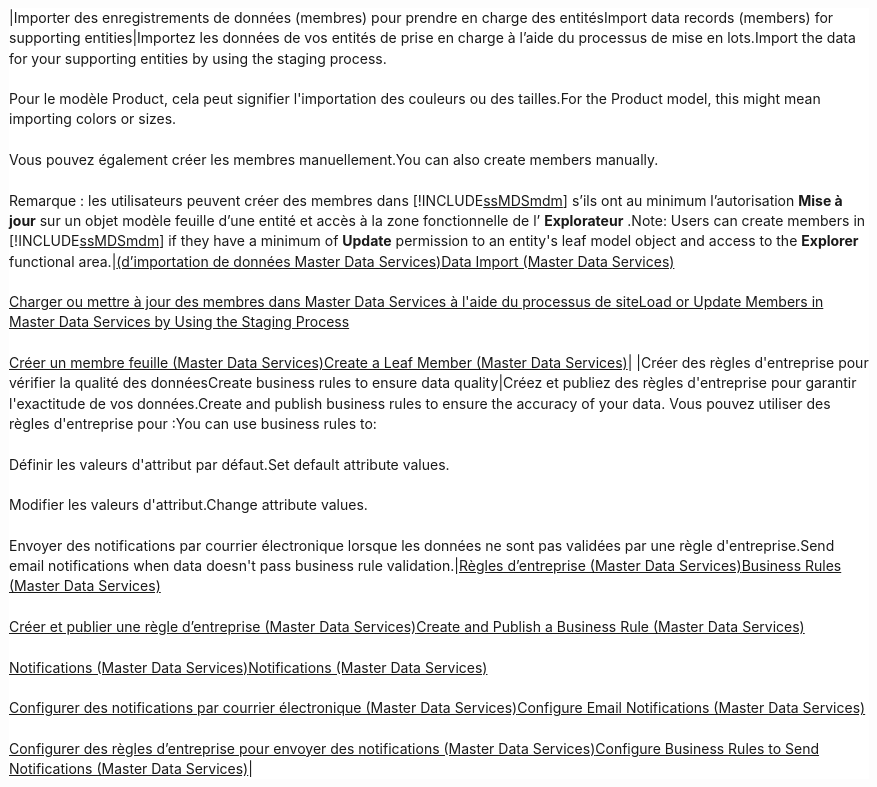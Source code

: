 |<span data-ttu-id="981b0-162">Importer des enregistrements de données (membres) pour prendre en charge des entités</span><span class="sxs-lookup"><span data-stu-id="981b0-162">Import data records (members)  for supporting entities</span></span>|<span data-ttu-id="981b0-163">Importez les données de vos entités de prise en charge à l’aide du processus de mise en lots.</span><span class="sxs-lookup"><span data-stu-id="981b0-163">Import the data for your supporting entities by using the staging process.</span></span><br /><br /> <span data-ttu-id="981b0-164">Pour le modèle Product, cela peut signifier l'importation des couleurs ou des tailles.</span><span class="sxs-lookup"><span data-stu-id="981b0-164">For the Product model, this might mean importing colors or sizes.</span></span><br /><br /> <span data-ttu-id="981b0-165">Vous pouvez également créer les membres manuellement.</span><span class="sxs-lookup"><span data-stu-id="981b0-165">You can also create members manually.</span></span><br /><br /> <span data-ttu-id="981b0-166">Remarque : les utilisateurs peuvent créer des membres dans [!INCLUDE[ssMDSmdm](../includes/ssmdsmdm-md.md)] s’ils ont au minimum l’autorisation **Mise à jour** sur un objet modèle feuille d’une entité et accès à la zone fonctionnelle de l’ **Explorateur** .</span><span class="sxs-lookup"><span data-stu-id="981b0-166">Note: Users can create members in [!INCLUDE[ssMDSmdm](../includes/ssmdsmdm-md.md)] if they have a minimum of **Update** permission to an entity's leaf model object and access to the **Explorer** functional area.</span></span>|[<span data-ttu-id="981b0-167">&#40;d’importation de données Master Data Services&#41;</span><span class="sxs-lookup"><span data-stu-id="981b0-167">Data Import &#40;Master Data Services&#41;</span></span>](overview-importing-data-from-tables-master-data-services.md)<br /><br /> [<span data-ttu-id="981b0-168">Charger ou mettre à jour des membres dans Master Data Services à l'aide du processus de site</span><span class="sxs-lookup"><span data-stu-id="981b0-168">Load or Update Members in Master Data Services by Using the Staging Process</span></span>](../../2014/master-data-services/add-update-and-delete-data-master-data-services.md)<br /><br /> [<span data-ttu-id="981b0-169">Créer un membre feuille &#40;Master Data Services&#41;</span><span class="sxs-lookup"><span data-stu-id="981b0-169">Create a Leaf Member &#40;Master Data Services&#41;</span></span>](../../2014/master-data-services/create-a-leaf-member-master-data-services.md)|
|<span data-ttu-id="981b0-170">Créer des règles d'entreprise pour vérifier la qualité des données</span><span class="sxs-lookup"><span data-stu-id="981b0-170">Create business rules to ensure data quality</span></span>|<span data-ttu-id="981b0-171">Créez et publiez des règles d'entreprise pour garantir l'exactitude de vos données.</span><span class="sxs-lookup"><span data-stu-id="981b0-171">Create and publish business rules to ensure the accuracy of your data.</span></span> <span data-ttu-id="981b0-172">Vous pouvez utiliser des règles d'entreprise pour :</span><span class="sxs-lookup"><span data-stu-id="981b0-172">You can use business rules to:</span></span><br /><br /> <span data-ttu-id="981b0-173">Définir les valeurs d'attribut par défaut.</span><span class="sxs-lookup"><span data-stu-id="981b0-173">Set default attribute values.</span></span><br /><br /> <span data-ttu-id="981b0-174">Modifier les valeurs d'attribut.</span><span class="sxs-lookup"><span data-stu-id="981b0-174">Change attribute values.</span></span><br /><br /> <span data-ttu-id="981b0-175">Envoyer des notifications par courrier électronique lorsque les données ne sont pas validées par une règle d'entreprise.</span><span class="sxs-lookup"><span data-stu-id="981b0-175">Send email notifications when data doesn't pass business rule validation.</span></span>|[<span data-ttu-id="981b0-176">Règles d’entreprise &#40;Master Data Services&#41;</span><span class="sxs-lookup"><span data-stu-id="981b0-176">Business Rules &#40;Master Data Services&#41;</span></span>](../../2014/master-data-services/business-rules-master-data-services.md)<br /><br /> [<span data-ttu-id="981b0-177">Créer et publier une règle d’entreprise &#40;Master Data Services&#41;</span><span class="sxs-lookup"><span data-stu-id="981b0-177">Create and Publish a Business Rule &#40;Master Data Services&#41;</span></span>](../../2014/master-data-services/create-and-publish-a-business-rule-master-data-services.md)<br /><br /> [<span data-ttu-id="981b0-178">Notifications &#40;Master Data Services&#41;</span><span class="sxs-lookup"><span data-stu-id="981b0-178">Notifications &#40;Master Data Services&#41;</span></span>](../../2014/master-data-services/notifications-master-data-services.md)<br /><br /> [<span data-ttu-id="981b0-179">Configurer des notifications par courrier électronique &#40;Master Data Services&#41;</span><span class="sxs-lookup"><span data-stu-id="981b0-179">Configure Email Notifications &#40;Master Data Services&#41;</span></span>](../../2014/master-data-services/configure-email-notifications-master-data-services.md)<br /><br /> [<span data-ttu-id="981b0-180">Configurer des règles d’entreprise pour envoyer des notifications &#40;Master Data Services&#41;</span><span class="sxs-lookup"><span data-stu-id="981b0-180">Configure Business Rules to Send Notifications &#40;Master Data Services&#41;</span></span>](../../2014/master-data-services/configure-business-rules-to-send-notifications-master-data-services.md)|